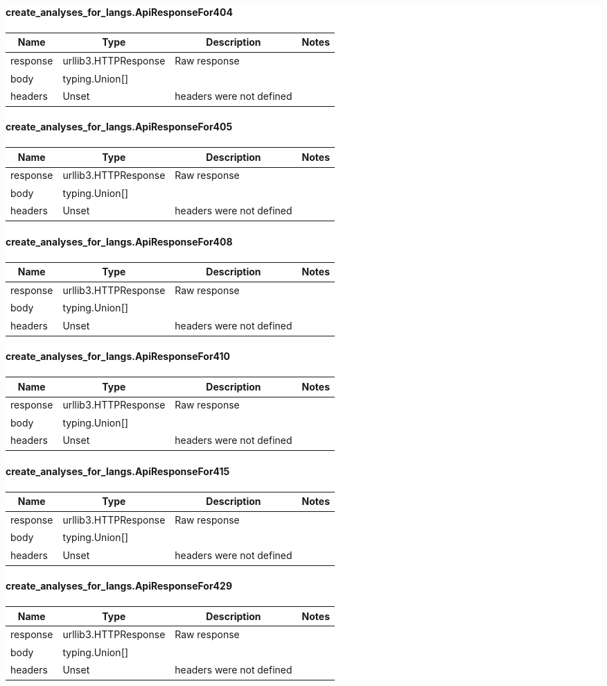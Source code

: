#### create_analyses_for_langs.ApiResponseFor404

| Name     | Type                 | Description              | Notes |
| -------- | -------------------- | ------------------------ | ----- |
| response | urllib3.HTTPResponse | Raw response             |
| body     | typing.Union[]       |                          |
| headers  | Unset                | headers were not defined |

#### create_analyses_for_langs.ApiResponseFor405

| Name     | Type                 | Description              | Notes |
| -------- | -------------------- | ------------------------ | ----- |
| response | urllib3.HTTPResponse | Raw response             |
| body     | typing.Union[]       |                          |
| headers  | Unset                | headers were not defined |

#### create_analyses_for_langs.ApiResponseFor408

| Name     | Type                 | Description              | Notes |
| -------- | -------------------- | ------------------------ | ----- |
| response | urllib3.HTTPResponse | Raw response             |
| body     | typing.Union[]       |                          |
| headers  | Unset                | headers were not defined |

#### create_analyses_for_langs.ApiResponseFor410

| Name     | Type                 | Description              | Notes |
| -------- | -------------------- | ------------------------ | ----- |
| response | urllib3.HTTPResponse | Raw response             |
| body     | typing.Union[]       |                          |
| headers  | Unset                | headers were not defined |

#### create_analyses_for_langs.ApiResponseFor415

| Name     | Type                 | Description              | Notes |
| -------- | -------------------- | ------------------------ | ----- |
| response | urllib3.HTTPResponse | Raw response             |
| body     | typing.Union[]       |                          |
| headers  | Unset                | headers were not defined |

#### create_analyses_for_langs.ApiResponseFor429

| Name     | Type                 | Description              | Notes |
| -------- | -------------------- | ------------------------ | ----- |
| response | urllib3.HTTPResponse | Raw response             |
| body     | typing.Union[]       |                          |
| headers  | Unset                | headers were not defined |
